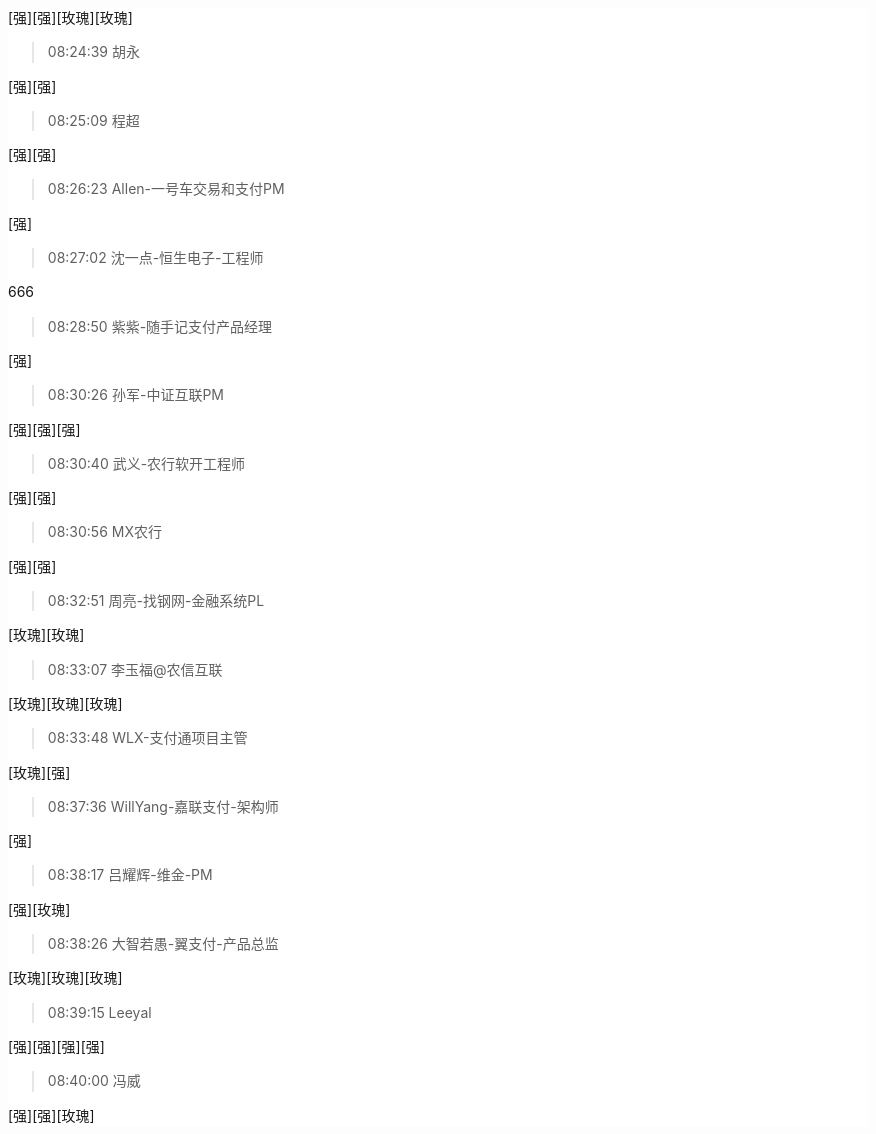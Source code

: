 [强][强][玫瑰][玫瑰]  
   
> 08:24:39  胡永  
   
[强][强]  
   
> 08:25:09  程超  
   
[强][强]  
   
> 08:26:23  Allen-一号车交易和支付PM  
   
[强]  
   
> 08:27:02  沈一点-恒生电子-工程师  
   
666  
   
> 08:28:50  紫紫-随手记支付产品经理  
   
[强]  
   
> 08:30:26  孙军-中证互联PM  
   
[强][强][强]  
   
> 08:30:40  武义-农行软开工程师  
   
[强][强]  
   
> 08:30:56  MX农行  
   
[强][强]  
   
> 08:32:51  周亮-找钢网-金融系统PL  
   
[玫瑰][玫瑰]  
   
> 08:33:07  李玉福@农信互联  
   
[玫瑰][玫瑰][玫瑰]  
   
> 08:33:48  WLX-支付通项目主管  
   
[玫瑰][强]  
   
> 08:37:36  WillYang-嘉联支付-架构师  
   
[强]  
   
> 08:38:17  吕耀辉-维金-PM  
   
[强][玫瑰]  
   
> 08:38:26  大智若愚-翼支付-产品总监  
   
[玫瑰][玫瑰][玫瑰]  
   
> 08:39:15  Leeyal  
   
[强][强][强][强]  
   
> 08:40:00  冯威  
   
[强][强][玫瑰]  
   